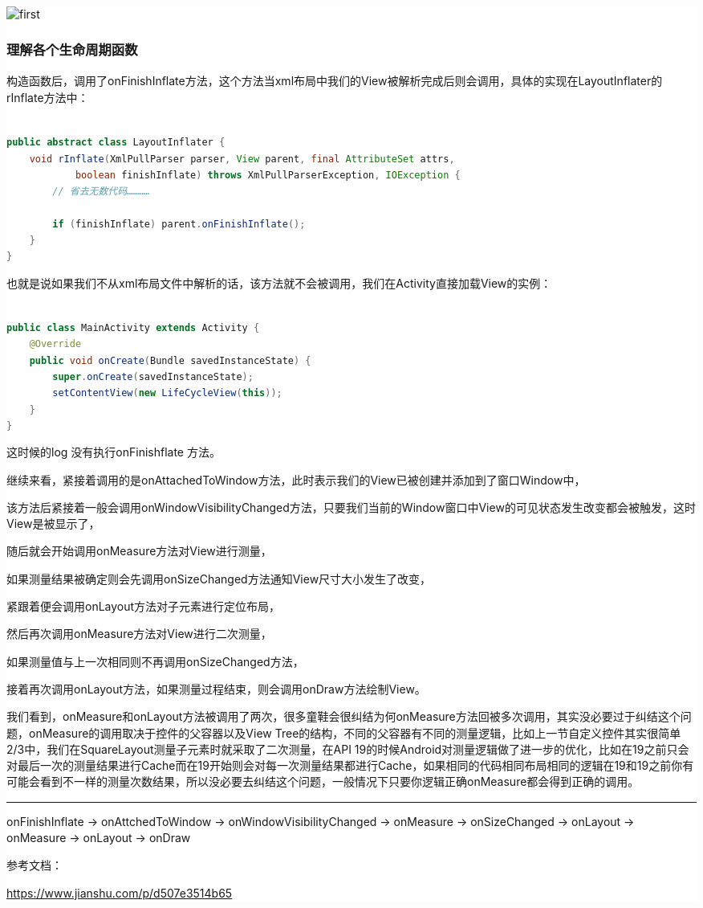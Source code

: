 ![first](./acv/acv1)

### 理解各个生命周期函数

构造函数后，调用了onFinishInflate方法，这个方法当xml布局中我们的View被解析完成后则会调用，具体的实现在LayoutInflater的rInflate方法中：

```java

public abstract class LayoutInflater {
	void rInflate(XmlPullParser parser, View parent, final AttributeSet attrs,
            boolean finishInflate) throws XmlPullParserException, IOException {
        // 省去无数代码…………
 
        if (finishInflate) parent.onFinishInflate();
    }
}
```

也就是说如果我们不从xml布局文件中解析的话，该方法就不会被调用，我们在Activity直接加载View的实例：

```java

public class MainActivity extends Activity {
	@Override
	public void onCreate(Bundle savedInstanceState) {
		super.onCreate(savedInstanceState);
		setContentView(new LifeCycleView(this));
	}
}
```

这时候的log 没有执行onFinishflate 方法。



继续来看，紧接着调用的是onAttachedToWindow方法，此时表示我们的View已被创建并添加到了窗口Window中，

该方法后紧接着一般会调用onWindowVisibilityChanged方法，只要我们当前的Window窗口中View的可见状态发生改变都会被触发，这时View是被显示了，

随后就会开始调用onMeasure方法对View进行测量，

如果测量结果被确定则会先调用onSizeChanged方法通知View尺寸大小发生了改变，

紧跟着便会调用onLayout方法对子元素进行定位布局，

然后再次调用onMeasure方法对View进行二次测量，

如果测量值与上一次相同则不再调用onSizeChanged方法，

接着再次调用onLayout方法，如果测量过程结束，则会调用onDraw方法绘制View。

我们看到，onMeasure和onLayout方法被调用了两次，很多童鞋会很纠结为何onMeasure方法回被多次调用，其实没必要过于纠结这个问题，onMeasure的调用取决于控件的父容器以及View Tree的结构，不同的父容器有不同的测量逻辑，比如上一节自定义控件其实很简单2/3中，我们在SquareLayout测量子元素时就采取了二次测量，在API 19的时候Android对测量逻辑做了进一步的优化，比如在19之前只会对最后一次的测量结果进行Cache而在19开始则会对每一次测量结果都进行Cache，如果相同的代码相同布局相同的逻辑在19和19之前你有可能会看到不一样的测量次数结果，所以没必要去纠结这个问题，一般情况下只要你逻辑正确onMeasure都会得到正确的调用。

---------------------


onFinishInflate -> onAttchedToWindow -> onWindowVisibilityChanged -> onMeasure -> onSizeChanged -> onLayout -> onMeasure -> onLayout -> onDraw



参考文档：

https://www.jianshu.com/p/d507e3514b65